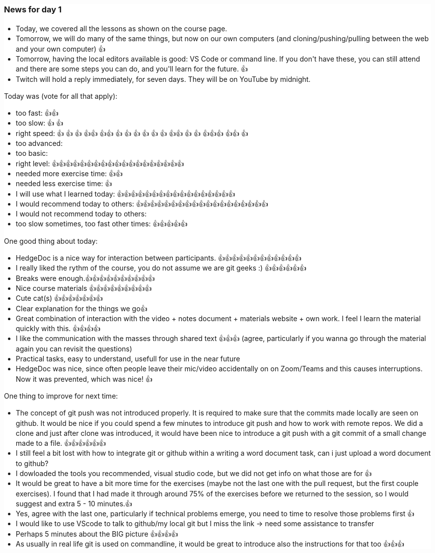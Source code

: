 ### News for day 1
- Today, we covered all the lessons as shown on the course page.
- Tomorrow, we will do many of the same things, but now on our own computers (and cloning/pushing/pulling between the web and your own computer) :+1:
- Tomorrow, having the local editors available is good: VS Code or command line.  If you don't have these, you can still attend and there are some steps you can do, and you'll learn for the future. :+1:
- Twitch will hold a reply immediately, for seven days.  They will be on YouTube by midnight.


Today was (vote for all that apply):
- too fast: :+1::+1:
- too slow: :+1:  :+1: 
- right speed: :+1: :+1: :+1: :+1::+1: :+1::+1: :+1: :+1: :+1:  :+1: :+1: :+1: :+1::+1: :+1: :+1: :+1::+1::+1: :+1::+1: :+1: 
- too advanced:
- too basic:
- right level: :+1::+1::+1::+1::+1::+1::+1::+1::+1::+1::+1::+1::+1::+1::+1::+1::+1::+1::+1:
- needed more exercise time: :+1::+1:
- needed less exercise time: :+1: 
- I will use what I learned today: :+1::+1::+1::+1::+1::+1::+1::+1::+1::+1::+1::+1::+1::+1::+1::+1::+1:
- I would recommend today to others: :+1::+1::+1::+1::+1::+1::+1::+1::+1::+1::+1::+1::+1::+1::+1::+1::+1::+1::+1:
- I would not recommend today to others: 
- too slow sometimes, too fast other times: :+1::+1::+1::+1::+1:

One good thing about today:
- HedgeDoc is a nice way for interaction between participants. :+1::+1::+1::+1::+1::+1::+1::+1::+1::+1::+1::+1:
- I really liked the rythm of the course, you do not assume we are git geeks :) :+1::+1::+1::+1::+1::+1:
- Breaks were enough.:+1::+1::+1::+1::+1::+1::+1::+1::+1::+1: 
- Nice course materials :+1::+1::+1::+1::+1::+1::+1::+1::+1: 
- Cute cat(s) :+1::+1::+1::+1::+1::+1::+1: 
- Clear explanation for the things we go:+1: 
- Great combination of interaction with the video + notes document + materials website + own work. I feel I learn the material quickly with this. :+1::+1::+1::+1:
- I like the communication with the masses through shared text :+1::+1::+1: (agree, particularly if you wanna go through the material again you can revisit the questions)
- Practical tasks, easy to understand, usefull for use in the near future
- HedgeDoc was nice, since often people leave their mic/video accidentally on on Zoom/Teams and  this causes interruptions. Now it was prevented, which was nice! :+1:

One thing to improve for next time:
- The concept of git push was not introduced properly. It is required to make sure that the commits made locally are seen on github. It would be nice if you could spend a few minutes to introduce git push and how to work with remote repos. We did a clone and just after clone was introduced, it would have been nice to introduce a git push with a git commit of a small change made to a file.  :+1::+1::+1::+1::+1::+1:
- I still feel a bit lost with how to integrate git or github within a writing a word document task, can i just upload a word document to github? 
- I dowloaded the tools you recommended, visual studio code, but we did not get info on what those are for :+1:
- It would be great to have a bit more time for the exercises (maybe not the last one with the pull request, but the first couple exercises). I found that I had made it through around 75% of the exercises before we returned to the session, so I would suggest and extra 5 - 10 minutes.:+1:
- Yes, agree with the last one, particularly if technical problems emerge, you need to time to resolve those problems first :+1:
- I would like to use VScode to talk to github/my local git but I miss the link -> need some assistance to transfer
- Perhaps 5 minutes about the BIG picture :+1::+1::+1::+1:
- As usually in real life git is used on commandline, it would be great to introduce also the instructions for that too :+1::+1::+1: